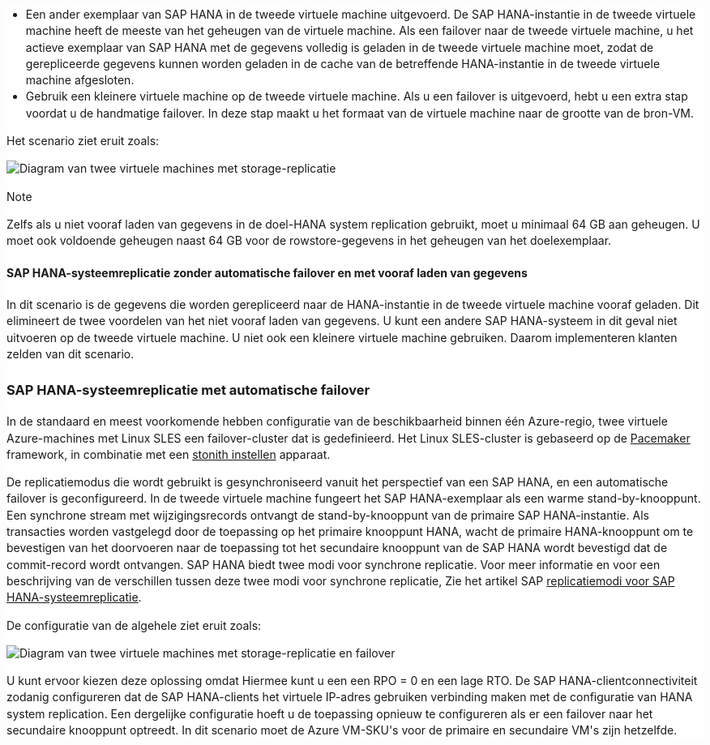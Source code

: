 - Een ander exemplaar van SAP HANA in de tweede virtuele machine uitgevoerd. De SAP HANA-instantie in de tweede virtuele machine heeft de meeste van het geheugen van de virtuele machine. Als een failover naar de tweede virtuele machine, u het actieve exemplaar van SAP HANA met de gegevens volledig is geladen in de tweede virtuele machine moet, zodat de gerepliceerde gegevens kunnen worden geladen in de cache van de betreffende HANA-instantie in de tweede virtuele machine afgesloten.
- Gebruik een kleinere virtuele machine op de tweede virtuele machine. Als u een failover is uitgevoerd, hebt u een extra stap voordat u de handmatige failover. In deze stap maakt u het formaat van de virtuele machine naar de grootte van de bron-VM. 
 
Het scenario ziet eruit zoals:

![Diagram van twee virtuele machines met storage-replicatie](./media/sap-hana-availability-one-region/two_vm_HSR_sync_nopreload.PNG)

> [!NOTE]
> Zelfs als u niet vooraf laden van gegevens in de doel-HANA system replication gebruikt, moet u minimaal 64 GB aan geheugen. U moet ook voldoende geheugen naast 64 GB voor de rowstore-gegevens in het geheugen van het doelexemplaar.

#### <a name="sap-hana-system-replication-without-auto-failover-and-with-data-preload"></a>SAP HANA-systeemreplicatie zonder automatische failover en met vooraf laden van gegevens

In dit scenario is de gegevens die worden gerepliceerd naar de HANA-instantie in de tweede virtuele machine vooraf geladen. Dit elimineert de twee voordelen van het niet vooraf laden van gegevens. U kunt een andere SAP HANA-systeem in dit geval niet uitvoeren op de tweede virtuele machine. U niet ook een kleinere virtuele machine gebruiken. Daarom implementeren klanten zelden van dit scenario.

### <a name="sap-hana-system-replication-with-automatic-failover"></a>SAP HANA-systeemreplicatie met automatische failover

In de standaard en meest voorkomende hebben configuratie van de beschikbaarheid binnen één Azure-regio, twee virtuele Azure-machines met Linux SLES een failover-cluster dat is gedefinieerd. Het Linux SLES-cluster is gebaseerd op de [Pacemaker](http://www.linux-ha.org/wiki/Pacemaker) framework, in combinatie met een [stonith instellen](http://linux-ha.org/wiki/STONITH) apparaat. 

De replicatiemodus die wordt gebruikt is gesynchroniseerd vanuit het perspectief van een SAP HANA, en een automatische failover is geconfigureerd. In de tweede virtuele machine fungeert het SAP HANA-exemplaar als een warme stand-by-knooppunt. Een synchrone stream met wijzigingsrecords ontvangt de stand-by-knooppunt van de primaire SAP HANA-instantie. Als transacties worden vastgelegd door de toepassing op het primaire knooppunt HANA, wacht de primaire HANA-knooppunt om te bevestigen van het doorvoeren naar de toepassing tot het secundaire knooppunt van de SAP HANA wordt bevestigd dat de commit-record wordt ontvangen. SAP HANA biedt twee modi voor synchrone replicatie. Voor meer informatie en voor een beschrijving van de verschillen tussen deze twee modi voor synchrone replicatie, Zie het artikel SAP [replicatiemodi voor SAP HANA-systeemreplicatie](https://help.sap.com/viewer/6b94445c94ae495c83a19646e7c3fd56/2.0.02/en-US/c039a1a5b8824ecfa754b55e0caffc01.html).

De configuratie van de algehele ziet eruit zoals:

![Diagram van twee virtuele machines met storage-replicatie en failover](./media/sap-hana-availability-one-region/two_vm_HSR_sync_auto_pre_preload.PNG)

U kunt ervoor kiezen deze oplossing omdat Hiermee kunt u een een RPO = 0 en een lage RTO. De SAP HANA-clientconnectiviteit zodanig configureren dat de SAP HANA-clients het virtuele IP-adres gebruiken verbinding maken met de configuratie van HANA system replication. Een dergelijke configuratie hoeft u de toepassing opnieuw te configureren als er een failover naar het secundaire knooppunt optreedt. In dit scenario moet de Azure VM-SKU's voor de primaire en secundaire VM's zijn hetzelfde.
